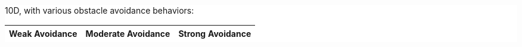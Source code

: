 
10D, with various obstacle avoidance behaviors:

| Weak Avoidance | Moderate Avoidance | Strong Avoidance |
| ------------- | ------------- | ------------- |